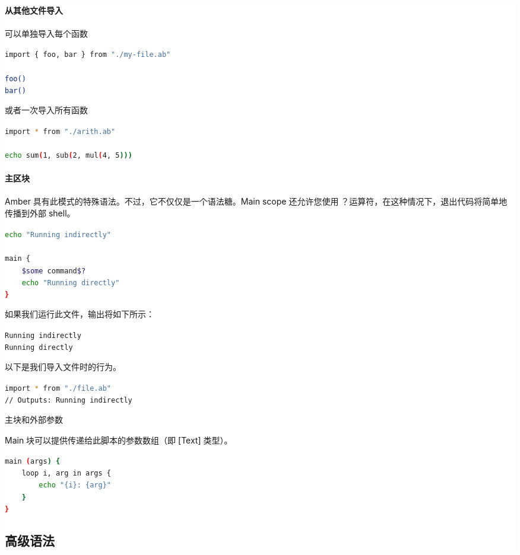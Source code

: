 #### 从其他文件导入

可以单独导入每个函数

```bash
import { foo, bar } from "./my-file.ab"

foo()
bar()
```

或者一次导入所有函数

```bash
import * from "./arith.ab"

echo sum(1, sub(2, mul(4, 5)))
```

#### 主区块

Amber 具有此模式的特殊语法。不过，它不仅仅是一个语法糖。Main scope 还允许您使用 ？运算符，在这种情况下，退出代码将简单地传播到外部 shell。

```bash
echo "Running indirectly"

main {
    $some command$?
    echo "Running directly"
}
```

如果我们运行此文件，输出将如下所示：

```bash
Running indirectly
Running directly
```

以下是我们导入文件时的行为。

```bash
import * from "./file.ab"
// Outputs: Running indirectly
```

主块和外部参数

Main 块可以提供传递给此脚本的参数数组（即 [Text] 类型）。

```bash
main (args) {
    loop i, arg in args {
        echo "{i}: {arg}"
    }
}
```

## 高级语法
